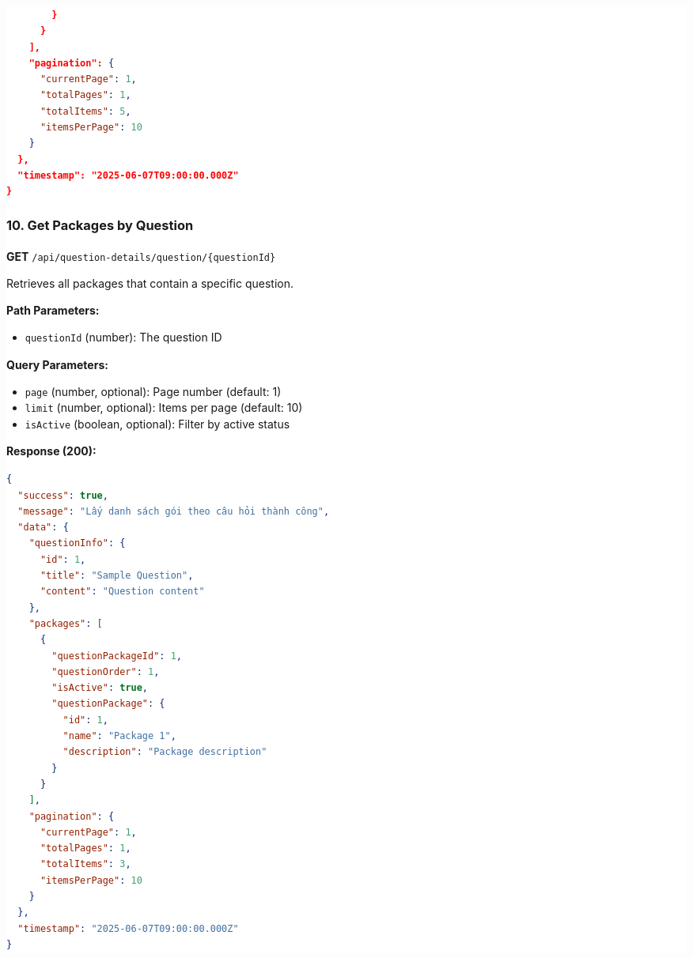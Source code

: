 ```json
        }
      }
    ],
    "pagination": {
      "currentPage": 1,
      "totalPages": 1,
      "totalItems": 5,
      "itemsPerPage": 10
    }
  },
  "timestamp": "2025-06-07T09:00:00.000Z"
}
```

### 10. Get Packages by Question
**GET** `/api/question-details/question/{questionId}`

Retrieves all packages that contain a specific question.

**Path Parameters:**
- `questionId` (number): The question ID

**Query Parameters:**
- `page` (number, optional): Page number (default: 1)
- `limit` (number, optional): Items per page (default: 10)
- `isActive` (boolean, optional): Filter by active status

**Response (200):**
```json
{
  "success": true,
  "message": "Lấy danh sách gói theo câu hỏi thành công",
  "data": {
    "questionInfo": {
      "id": 1,
      "title": "Sample Question",
      "content": "Question content"
    },
    "packages": [
      {
        "questionPackageId": 1,
        "questionOrder": 1,
        "isActive": true,
        "questionPackage": {
          "id": 1,
          "name": "Package 1",
          "description": "Package description"
        }
      }
    ],
    "pagination": {
      "currentPage": 1,
      "totalPages": 1,
      "totalItems": 3,
      "itemsPerPage": 10
    }
  },
  "timestamp": "2025-06-07T09:00:00.000Z"
}
```
